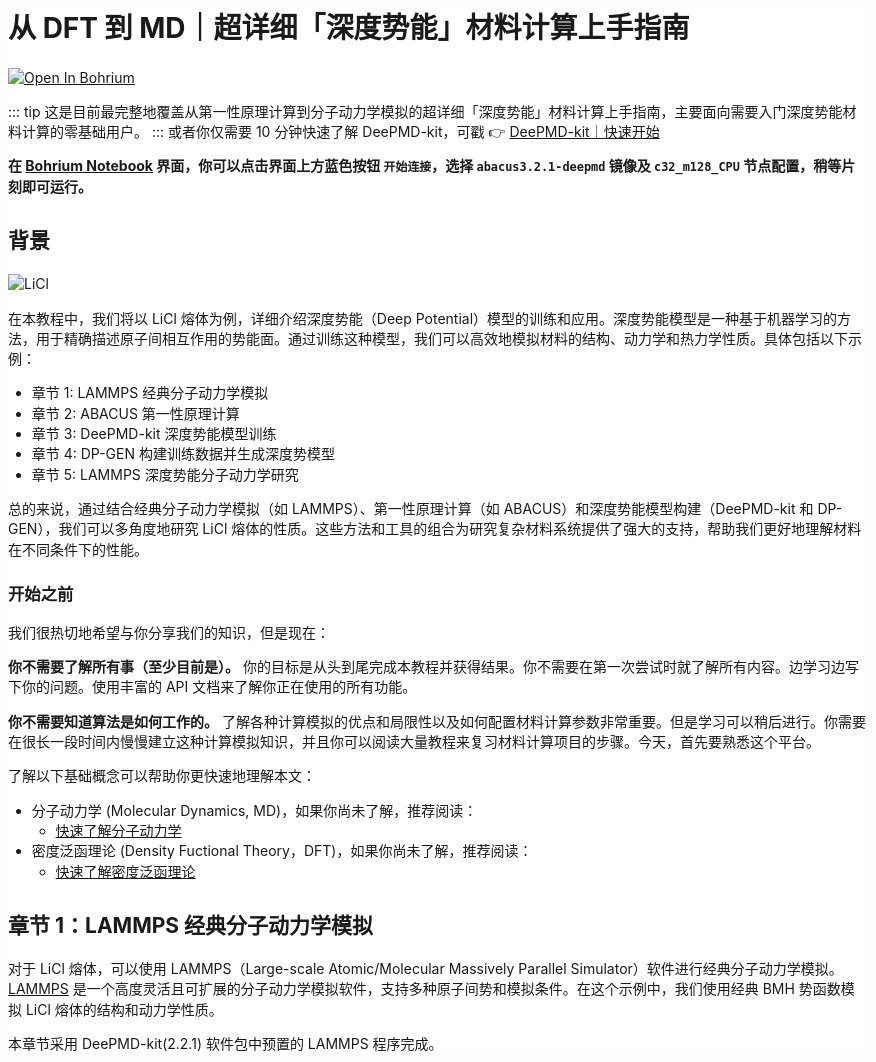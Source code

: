 # 从 DFT 到 MD｜超详细「深度势能」材料计算上手指南

<a href="https://bohrium.dp.tech/notebook/879b6a3a9d394448913ca1ce7de257ec" target="_blank"><img src="https://cdn.dp.tech/bohrium/web/static/images/open-in-bohrium.svg" alt="Open In Bohrium"/></a>

::: tip 
这是目前最完整地覆盖从第一性原理计算到分子动力学模拟的超详细「深度势能」材料计算上手指南，主要面向需要入门深度势能材料计算的零基础用户。
:::
或者你仅需要 10 分钟快速了解 DeePMD-kit，可戳 👉 [DeePMD-kit｜快速开始](https://bohrium.dp.tech/notebook/759614d6c6314dee84a127f11dfc4723)

**在 [Bohrium Notebook](https://bohrium-doc.dp.tech/docs/userguide/Notebook) 界面，你可以点击界面上方蓝色按钮 `开始连接`，选择 `abacus3.2.1-deepmd` 镜像及 `c32_m128_CPU` 节点配置，稍等片刻即可运行。**

## 背景

<img src="https://ars.els-cdn.com/content/image/1-s2.0-S1005030220309075-fx1_lrg.jpg" alt="LiCl" width="600">

在本教程中，我们将以 LiCl 熔体为例，详细介绍深度势能（Deep Potential）模型的训练和应用。深度势能模型是一种基于机器学习的方法，用于精确描述原子间相互作用的势能面。通过训练这种模型，我们可以高效地模拟材料的结构、动力学和热力学性质。具体包括以下示例：

* 章节 1: LAMMPS 经典分子动力学模拟
* 章节 2: ABACUS 第一性原理计算
* 章节 3: DeePMD-kit 深度势能模型训练
* 章节 4: DP-GEN 构建训练数据并生成深度势模型
* 章节 5: LAMMPS 深度势能分子动力学研究

总的来说，通过结合经典分子动力学模拟（如 LAMMPS）、第一性原理计算（如 ABACUS）和深度势能模型构建（DeePMD-kit 和 DP-GEN），我们可以多角度地研究 LiCl 熔体的性质。这些方法和工具的组合为研究复杂材料系统提供了强大的支持，帮助我们更好地理解材料在不同条件下的性能。

### 开始之前

我们很热切地希望与你分享我们的知识，但是现在：

**你不需要了解所有事（至少目前是）。** 你的目标是从头到尾完成本教程并获得结果。你不需要在第一次尝试时就了解所有内容。边学习边写下你的问题。使用丰富的 API 文档来了解你正在使用的所有功能。

**你不需要知道算法是如何工作的。** 了解各种计算模拟的优点和局限性以及如何配置材料计算参数非常重要。但是学习可以稍后进行。你需要在很长一段时间内慢慢建立这种计算模拟知识，并且你可以阅读大量教程来复习材料计算项目的步骤。今天，首先要熟悉这个平台。

了解以下基础概念可以帮助你更快速地理解本文：

* 分子动力学 (Molecular Dynamics, MD)，如果你尚未了解，推荐阅读：
    * [快速了解分子动力学](https://bohrium.dp.tech/notebook/e46f760ebd5f49dba710f5000c1c5eb0)
* 密度泛函理论 (Density Fuctional Theory，DFT)，如果你尚未了解，推荐阅读：
    * [快速了解密度泛函理论](https://bohrium.dp.tech/notebook/abf9976766a645eaab46ae497d08fa64)

## 章节 1：LAMMPS 经典分子动力学模拟

对于 LiCl 熔体，可以使用 LAMMPS（Large-scale Atomic/Molecular Massively Parallel Simulator）软件进行经典分子动力学模拟。[LAMMPS](https://www.lammps.org) 是一个高度灵活且可扩展的分子动力学模拟软件，支持多种原子间势和模拟条件。在这个示例中，我们使用经典 BMH 势函数模拟 LiCl 熔体的结构和动力学性质。

本章节采用 DeePMD-kit(2.2.1) 软件包中预置的 LAMMPS 程序完成。
